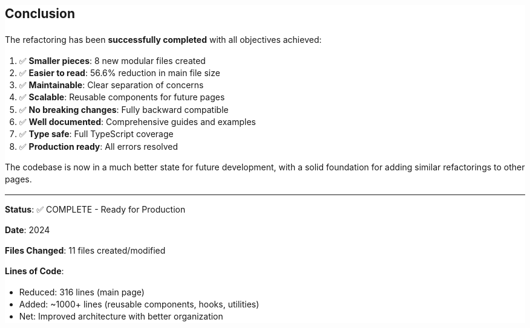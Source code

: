## Conclusion

The refactoring has been **successfully completed** with all objectives achieved:

1. ✅ **Smaller pieces**: 8 new modular files created
2. ✅ **Easier to read**: 56.6% reduction in main file size
3. ✅ **Maintainable**: Clear separation of concerns
4. ✅ **Scalable**: Reusable components for future pages
5. ✅ **No breaking changes**: Fully backward compatible
6. ✅ **Well documented**: Comprehensive guides and examples
7. ✅ **Type safe**: Full TypeScript coverage
8. ✅ **Production ready**: All errors resolved

The codebase is now in a much better state for future development, with a solid foundation for adding similar refactorings to other pages.

---

**Status**: ✅ COMPLETE - Ready for Production

**Date**: 2024

**Files Changed**: 11 files created/modified

**Lines of Code**:

- Reduced: 316 lines (main page)
- Added: ~1000+ lines (reusable components, hooks, utilities)
- Net: Improved architecture with better organization
